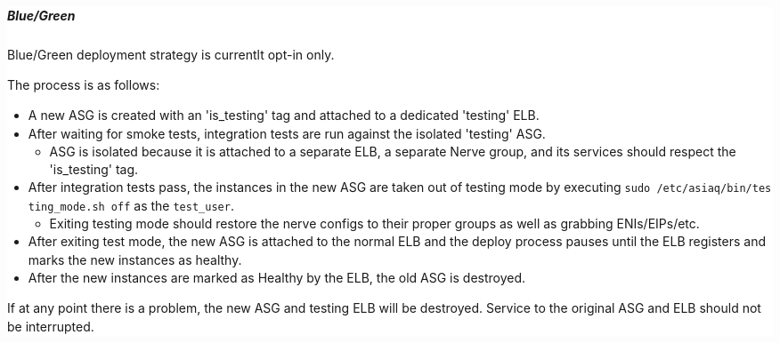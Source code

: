 ##### Blue/Green

Blue/Green deployment strategy is currentlt opt-in only.

The process is as follows:

* A new ASG is created with an 'is_testing' tag and attached to a dedicated 'testing' ELB.
* After waiting for smoke tests, integration tests are run against the isolated 'testing' ASG.
  * ASG is isolated because it is attached to a separate ELB, a separate Nerve group, and its services should respect the 'is_testing' tag.
* After integration tests pass, the instances in the new ASG are taken out of testing mode by executing `sudo /etc/asiaq/bin/testing_mode.sh off` as the `test_user`.
  * Exiting testing mode should restore the nerve configs to their proper groups as well as grabbing ENIs/EIPs/etc.
* After exiting test mode, the new ASG is attached to the normal ELB and the deploy process pauses until the ELB registers and marks the new instances as healthy.
* After the new instances are marked as Healthy by the ELB, the old ASG is destroyed.

If at any point there is a problem, the new ASG and testing ELB will be destroyed. Service to the original ASG and ELB should not be interrupted.
